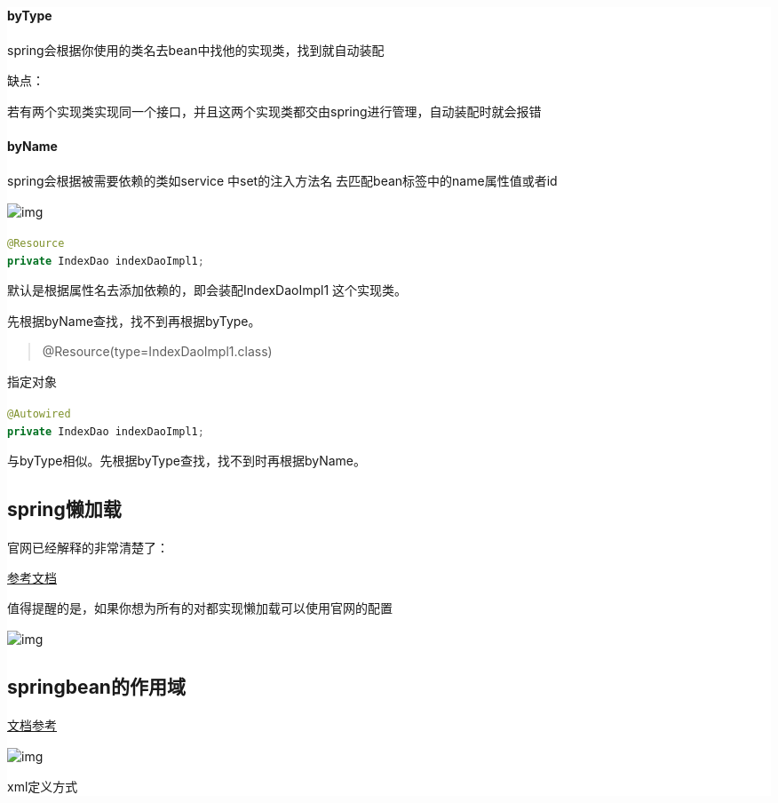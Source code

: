 #### byType

spring会根据你使用的类名去bean中找他的实现类，找到就自动装配

缺点：

若有两个实现类实现同一个接口，并且这两个实现类都交由spring进行管理，自动装配时就会报错

#### byName

spring会根据被需要依赖的类如service 中set的注入方法名 去匹配bean标签中的name属性值或者id

![img](image\01-3.png!original)



```java
@Resource
private IndexDao indexDaoImpl1;
```

默认是根据属性名去添加依赖的，即会装配IndexDaoImpl1 这个实现类。

先根据byName查找，找不到再根据byType。

> @Resource(type=IndexDaoImpl1.class)

指定对象



```java
@Autowired
private IndexDao indexDaoImpl1;
```

与byType相似。先根据byType查找，找不到时再根据byName。



## spring懒加载

官网已经解释的非常清楚了：

[参考文档](https://docs.spring.io/spring-framework/docs/current/spring-framework-reference/core.html#beans-factory-lazy-init)

值得提醒的是，如果你想为所有的对都实现懒加载可以使用官网的配置

![img](image\01-4.png!original)

## springbean的作用域

[文档参考](https://docs.spring.io/spring-framework/docs/current/spring-framework-reference/core.html#beans-factory-scopes)

![img](image\01-5.png!original)

xml定义方式
